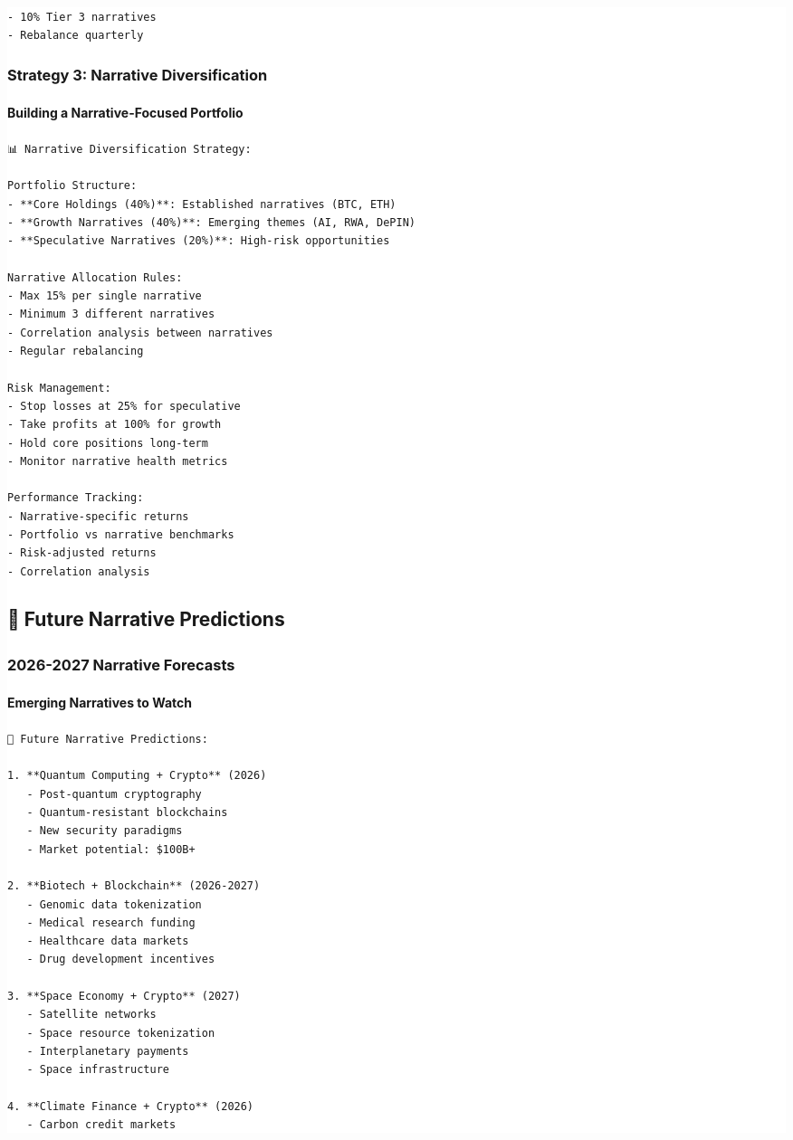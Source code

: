 ```
- 10% Tier 3 narratives
- Rebalance quarterly
```

### **Strategy 3: Narrative Diversification**

#### **Building a Narrative-Focused Portfolio**
```
📊 Narrative Diversification Strategy:

Portfolio Structure:
- **Core Holdings (40%)**: Established narratives (BTC, ETH)
- **Growth Narratives (40%)**: Emerging themes (AI, RWA, DePIN)
- **Speculative Narratives (20%)**: High-risk opportunities

Narrative Allocation Rules:
- Max 15% per single narrative
- Minimum 3 different narratives
- Correlation analysis between narratives
- Regular rebalancing

Risk Management:
- Stop losses at 25% for speculative
- Take profits at 100% for growth
- Hold core positions long-term
- Monitor narrative health metrics

Performance Tracking:
- Narrative-specific returns
- Portfolio vs narrative benchmarks
- Risk-adjusted returns
- Correlation analysis
```

## 🚀 Future Narrative Predictions

### **2026-2027 Narrative Forecasts**

#### **Emerging Narratives to Watch**
```
🔮 Future Narrative Predictions:

1. **Quantum Computing + Crypto** (2026)
   - Post-quantum cryptography
   - Quantum-resistant blockchains
   - New security paradigms
   - Market potential: $100B+

2. **Biotech + Blockchain** (2026-2027)
   - Genomic data tokenization
   - Medical research funding
   - Healthcare data markets
   - Drug development incentives

3. **Space Economy + Crypto** (2027)
   - Satellite networks
   - Space resource tokenization
   - Interplanetary payments
   - Space infrastructure

4. **Climate Finance + Crypto** (2026)
   - Carbon credit markets
```